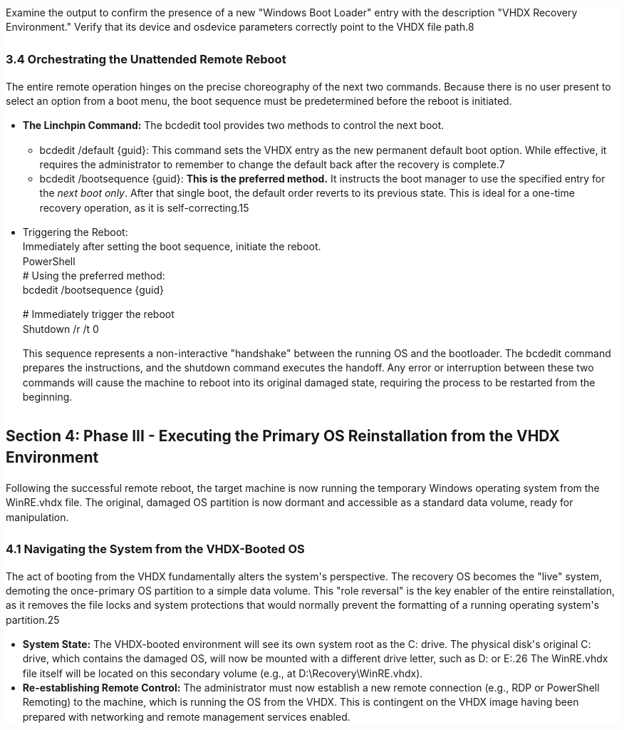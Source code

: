   Examine the output to confirm the presence of a new "Windows Boot Loader" entry with the description "VHDX Recovery Environment." Verify that its device and osdevice parameters correctly point to the VHDX file path.8

### **3.4 Orchestrating the Unattended Remote Reboot**

The entire remote operation hinges on the precise choreography of the next two commands. Because there is no user present to select an option from a boot menu, the boot sequence must be predetermined before the reboot is initiated.

* **The Linchpin Command:** The bcdedit tool provides two methods to control the next boot.  
  * bcdedit /default {guid}: This command sets the VHDX entry as the new permanent default boot option. While effective, it requires the administrator to remember to change the default back after the recovery is complete.7  
  * bcdedit /bootsequence {guid}: **This is the preferred method.** It instructs the boot manager to use the specified entry for the *next boot only*. After that single boot, the default order reverts to its previous state. This is ideal for a one-time recovery operation, as it is self-correcting.15  
* Triggering the Reboot:  
  Immediately after setting the boot sequence, initiate the reboot.  
  PowerShell  
  \# Using the preferred method:  
  bcdedit /bootsequence {guid}

  \# Immediately trigger the reboot  
  Shutdown /r /t 0

  This sequence represents a non-interactive "handshake" between the running OS and the bootloader. The bcdedit command prepares the instructions, and the shutdown command executes the handoff. Any error or interruption between these two commands will cause the machine to reboot into its original damaged state, requiring the process to be restarted from the beginning.

## **Section 4: Phase III \- Executing the Primary OS Reinstallation from the VHDX Environment**

Following the successful remote reboot, the target machine is now running the temporary Windows operating system from the WinRE.vhdx file. The original, damaged OS partition is now dormant and accessible as a standard data volume, ready for manipulation.

### **4.1 Navigating the System from the VHDX-Booted OS**

The act of booting from the VHDX fundamentally alters the system's perspective. The recovery OS becomes the "live" system, demoting the once-primary OS partition to a simple data volume. This "role reversal" is the key enabler of the entire reinstallation, as it removes the file locks and system protections that would normally prevent the formatting of a running operating system's partition.25

* **System State:** The VHDX-booted environment will see its own system root as the C: drive. The physical disk's original C: drive, which contains the damaged OS, will now be mounted with a different drive letter, such as D: or E:.26 The WinRE.vhdx file itself will be located on this secondary volume (e.g., at D:\\Recovery\\WinRE.vhdx).  
* **Re-establishing Remote Control:** The administrator must now establish a new remote connection (e.g., RDP or PowerShell Remoting) to the machine, which is running the OS from the VHDX. This is contingent on the VHDX image having been prepared with networking and remote management services enabled.
